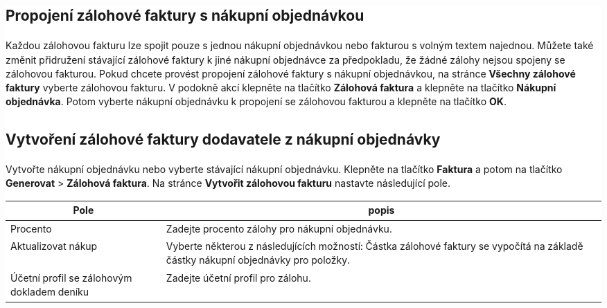 ## <a name="link-an-advance-invoice-to-a-purchase-order"></a>Propojení zálohové faktury s nákupní objednávkou
Každou zálohovou fakturu lze spojit pouze s jednou nákupní objednávkou nebo fakturou s volným textem najednou. Můžete také změnit přidružení stávající zálohové faktury k jiné nákupní objednávce za předpokladu, že žádné zálohy nejsou spojeny se zálohovou fakturou. Pokud chcete provést propojení zálohové faktury s nákupní objednávkou, na stránce **Všechny zálohové faktury** vyberte zálohovou fakturu. V podokně akcí klepněte na tlačítko **Zálohová faktura** a klepněte na tlačítko **Nákupní objednávka**. Potom vyberte nákupní objednávku k propojení se zálohovou fakturou a klepněte na tlačítko **OK**.

## <a name="create-a-vendor-advance-invoice-from-a-purchase-order"></a>Vytvoření zálohové faktury dodavatele z nákupní objednávky
Vytvořte nákupní objednávku nebo vyberte stávající nákupní objednávku. Klepněte na tlačítko **Faktura** a potom na tlačítko **Generovat** &gt; **Zálohová faktura**. Na stránce **Vytvořit zálohovou fakturu** nastavte následující pole.

| Pole                                           | popis                                                                                                              |
|-------------------------------------------------|--------------------------------------------------------------------------------------------------------------------------|
| Procento                                         | Zadejte procento zálohy pro nákupní objednávku.                                                         |
| Aktualizovat nákup                                 | Vyberte některou z následujících možností: Částka zálohové faktury se vypočítá na základě částky nákupní objednávky pro položky. |
| Účetní profil se zálohovým dokladem deníku | Zadejte účetní profil pro zálohu.                                                                          |







